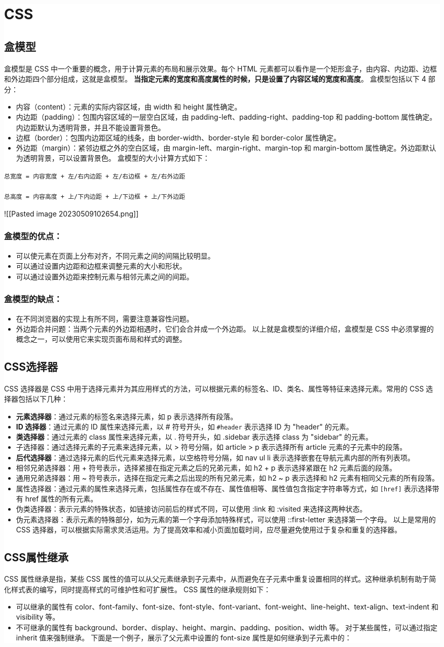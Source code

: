 # CSS
## 盒模型
盒模型是 CSS 中一个重要的概念，用于计算元素的布局和展示效果。每个 HTML 元素都可以看作是一个矩形盒子，由内容、内边距、边框和外边距四个部分组成，这就是盒模型。
**当指定元素的宽度和高度属性的时候，只是设置了内容区域的宽度和高度**。
盒模型包括以下 4 部分：
- 内容（content）：元素的实际内容区域，由 width 和 height 属性确定。
- 内边距（padding）：包围内容区域的一层空白区域，由 padding-left、padding-right、padding-top 和 padding-bottom 属性确定。内边距默认为透明背景，并且不能设置背景色。
- 边框（border）：包围内边距区域的线条，由 border-width、border-style 和 border-color 属性确定。
- 外边距（margin）：紧邻边框之外的空白区域，由 margin-left、margin-right、margin-top 和 margin-bottom 属性确定。外边距默认为透明背景，可以设置背景色。
盒模型的大小计算方式如下：
```html
总宽度 = 内容宽度 + 左/右内边距 + 左/右边框 + 左/右外边距

总高度 = 内容高度 + 上/下内边距 + 上/下边框 + 上/下外边距
```
![[Pasted image 20230509102654.png]]
### 盒模型的优点：
- 可以使元素在页面上分布对齐，不同元素之间的间隔比较明显。
- 可以通过设置内边距和边框来调整元素的大小和形状。
- 可以通过设置外边距来控制元素与相邻元素之间的间距。
### 盒模型的缺点：
- 在不同浏览器的实现上有所不同，需要注意兼容性问题。
- 外边距合并问题：当两个元素的外边距相遇时，它们会合并成一个外边距。
以上就是盒模型的详细介绍，盒模型是 CSS 中必须掌握的概念之一，可以使用它来实现页面布局和样式的调整。
## CSS选择器
CSS 选择器是 CSS 中用于选择元素并为其应用样式的方法，可以根据元素的标签名、ID、类名、属性等特征来选择元素。常用的 CSS 选择器包括以下几种：
- **元素选择器**：通过元素的标签名来选择元素，如 p 表示选择所有段落。
- **ID 选择器**：通过元素的 ID 属性来选择元素，以 # 符号开头，如 `#header` 表示选择 ID 为 "header" 的元素。
- **类选择器**：通过元素的 class 属性来选择元素，以 . 符号开头，如 .sidebar 表示选择 class 为 "sidebar" 的元素。
- 子选择器：通过选择元素的子元素来选择元素，以 > 符号分隔，如 article > p 表示选择所有 article 元素的子元素中的段落。
- **后代选择器**：通过选择元素的后代元素来选择元素，以空格符号分隔，如 nav ul li 表示选择嵌套在导航元素内部的所有列表项。
- 相邻兄弟选择器：用 + 符号表示，选择紧接在指定元素之后的兄弟元素，如 h2 + p 表示选择紧跟在 h2 元素后面的段落。
- 通用兄弟选择器：用 ~ 符号表示，选择在指定元素之后出现的所有兄弟元素，如 h2 ~ p 表示选择和 h2 元素有相同父元素的所有段落。
- 属性选择器：通过元素的属性来选择元素，包括属性存在或不存在、属性值相等、属性值包含指定字符串等方式，如 `[href]` 表示选择带有 href 属性的所有元素。
- 伪类选择器：表示元素的特殊状态，如链接访问前后的样式不同，可以使用 :link 和 :visited 来选择这两种状态。
- 伪元素选择器：表示元素的特殊部分，如为元素的第一个字母添加特殊样式，可以使用 ::first-letter 来选择第一个字母。
以上是常用的 CSS 选择器，可以根据实际需求灵活运用。为了提高效率和减小页面加载时间，应尽量避免使用过于复杂和重复的选择器。
## CSS属性继承
CSS 属性继承是指，某些 CSS 属性的值可以从父元素继承到子元素中，从而避免在子元素中重复设置相同的样式。这种继承机制有助于简化样式表的编写，同时提高样式的可维护性和可扩展性。
CSS 属性的继承规则如下：
- 可以继承的属性有 color、font-family、font-size、font-style、font-variant、font-weight、line-height、text-align、text-indent 和 visibility 等。
- 不可继承的属性有 background、border、display、height、margin、padding、position、width 等。
对于某些属性，可以通过指定 inherit 值来强制继承。
下面是一个例子，展示了父元素中设置的 font-size 属性是如何继承到子元素中的：
